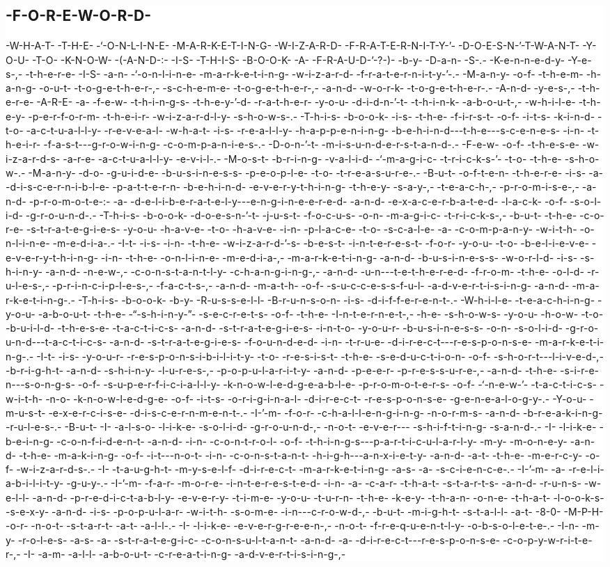 

-F-O-R-E-W-O-R-D-
-



-W-H-A-T- -T-H-E- -‘-O-N-L-I-N-E- -M-A-R-K-E-T-I-N-G- -W-I-Z-A-R-D-
-F-R-A-T-E-R-N-I-T-Y-’- -D-O-E-S-N-’-T-W-A-N-T- -Y-O-U- -T-O- -K-N-O-W-
-(-A-N-D-:- -I-S- -T-H-I-S- -B-O-O-K- -A- -F-R-A-U-D-’-?-)-
-b-y- -D-a-n- -S-.- -K-e-n-n-e-d-y-
-Y-e-s-,- -t-h-e-r-e- -I-S- -a-n- -‘-o-n-l-i-n-e- -m-a-r-k-e-t-i-n-g- -w-i-z-a-r-d- -f-r-a-t-e-r-n-i-t-y-’-.- -M-a-n-y- -o-f- -t-h-e-m- -h-a-n-g- -o-u-t- -t-o-g-e-t-h-e-r-,-
-s-c-h-e-m-e- -t-o-g-e-t-h-e-r-,- -a-n-d- -w-o-r-k- -t-o-g-e-t-h-e-r-.- -A-n-d- -y-e-s-,- -t-h-e-r-e- -A-R-E- -a- -f-e-w- -t-h-i-n-g-s- -t-h-e-y-’-d- -r-a-t-h-e-r- -y-o-u-
-d-i-d-n-’-t- -t-h-i-n-k- -a-b-o-u-t-,- -w-h-i-l-e- -t-h-e-y- -p-e-r-f-o-r-m- -t-h-e-i-r- -w-i-z-a-r-d-l-y- -s-h-o-w-s-.- -T-h-i-s- -b-o-o-k- -i-s- -t-h-e- -f-i-r-s-t- -o-f- -i-t-s-
-k-i-n-d- -t-o- -a-c-t-u-a-l-l-y- -r-e-v-e-a-l- -w-h-a-t- -i-s- -r-e-a-l-l-y- -h-a-p-p-e-n-i-n-g- -b-e-h-i-n-d---t-h-e---s-c-e-n-e-s- -i-n- -t-h-e-i-r- -f-a-s-t---g-r-o-w-i-n-g-
-c-o-m-p-a-n-i-e-s-.-
-D-o-n-’-t- -m-i-s-u-n-d-e-r-s-t-a-n-d-.- -F-e-w- -o-f- -t-h-e-s-e- -w-i-z-a-r-d-s- -a-r-e- -a-c-t-u-a-l-l-y- -e-v-i-l-.- -M-o-s-t- -b-r-i-n-g- -v-a-l-i-d- -‘-m-a-g-i-c-
-t-r-i-c-k-s-’- -t-o- -t-h-e- -s-h-o-w-.- -M-a-n-y- -d-o- -g-u-i-d-e- -b-u-s-i-n-e-s-s- -p-e-o-p-l-e- -t-o- -t-r-e-a-s-u-r-e-.- -B-u-t- -o-f-t-e-n- -t-h-e-r-e- -i-s- -a-
-d-i-s-c-e-r-n-i-b-l-e- -p-a-t-t-e-r-n- -b-e-h-i-n-d- -e-v-e-r-y-t-h-i-n-g- -t-h-e-y- -s-a-y-,- -t-e-a-c-h-,- -p-r-o-m-i-s-e-,- -a-n-d- -p-r-o-m-o-t-e-:- -a-
-d-e-l-i-b-e-r-a-t-e-l-y---e-n-g-i-n-e-e-r-e-d- -a-n-d- -e-x-a-c-e-r-b-a-t-e-d- -l-a-c-k- -o-f- -s-o-l-i-d- -g-r-o-u-n-d-.- -T-h-i-s- -b-o-o-k- -d-o-e-s-n-’-t- -j-u-s-t- -f-o-c-u-s-
-o-n- -m-a-g-i-c- -t-r-i-c-k-s-,- -b-u-t- -t-h-e- -c-o-r-e- -s-t-r-a-t-e-g-i-e-s- -y-o-u- -h-a-v-e- -t-o- -h-a-v-e- -i-n- -p-l-a-c-e- -t-o- -s-c-a-l-e- -a- -c-o-m-p-a-n-y- -w-i-t-h-
-o-n-l-i-n-e- -m-e-d-i-a-.-
-I-t- -i-s- -i-n- -t-h-e- -w-i-z-a-r-d-’-s- -b-e-s-t- -i-n-t-e-r-e-s-t- -f-o-r- -y-o-u- -t-o- -b-e-l-i-e-v-e- -e-v-e-r-y-t-h-i-n-g- -i-n- -t-h-e- -o-n-l-i-n-e- -m-e-d-i-a-,-
-m-a-r-k-e-t-i-n-g- -a-n-d- -b-u-s-i-n-e-s-s- -w-o-r-l-d- -i-s- -s-h-i-n-y- -a-n-d- -n-e-w-,- -c-o-n-s-t-a-n-t-l-y- -c-h-a-n-g-i-n-g-,- -a-n-d- -u-n---t-e-t-h-e-r-e-d- -f-r-o-m-
-t-h-e- -o-l-d- -r-u-l-e-s-,- -p-r-i-n-c-i-p-l-e-s-,- -f-a-c-t-s-,- -a-n-d- -m-a-t-h- -o-f- -s-u-c-c-e-s-s-f-u-l- -a-d-v-e-r-t-i-s-i-n-g- -a-n-d- -m-a-r-k-e-t-i-n-g-.-
-T-h-i-s- -b-o-o-k- -b-y- -R-u-s-s-e-l-l- -B-r-u-n-s-o-n- -i-s- -d-i-f-f-e-r-e-n-t-.- -W-h-i-l-e- -t-e-a-c-h-i-n-g- -y-o-u- -a-b-o-u-t- -t-h-e- -“-s-h-i-n-y-”-
-s-e-c-r-e-t-s- -o-f- -t-h-e- -I-n-t-e-r-n-e-t-,- -h-e- -s-h-o-w-s- -y-o-u- -h-o-w- -t-o- -b-u-i-l-d- -t-h-e-s-e- -t-a-c-t-i-c-s- -a-n-d- -s-t-r-a-t-e-g-i-e-s- -i-n-t-o- -y-o-u-r-
-b-u-s-i-n-e-s-s- -o-n- -s-o-l-i-d- -g-r-o-u-n-d---t-a-c-t-i-c-s- -a-n-d- -s-t-r-a-t-e-g-i-e-s- -f-o-u-n-d-e-d- -i-n- -t-r-u-e- -d-i-r-e-c-t---r-e-s-p-o-n-s-e-
-m-a-r-k-e-t-i-n-g-.- -I-t- -i-s- -y-o-u-r- -r-e-s-p-o-n-s-i-b-i-l-i-t-y- -t-o- -r-e-s-i-s-t- -t-h-e- -s-e-d-u-c-t-i-o-n- -o-f- -s-h-o-r-t---l-i-v-e-d-,- -b-r-i-g-h-t- -a-n-d- -s-h-i-n-y-
-l-u-r-e-s-,- -p-o-p-u-l-a-r-i-t-y- -a-n-d- -p-e-e-r- -p-r-e-s-s-u-r-e-,- -a-n-d- -t-h-e- -s-i-r-e-n---s-o-n-g-s- -o-f- -s-u-p-e-r-f-i-c-i-a-l-l-y- -k-n-o-w-l-e-d-g-e-a-b-l-e-
-p-r-o-m-o-t-e-r-s- -o-f- -‘-n-e-w-’- -t-a-c-t-i-c-s- -w-i-t-h- -n-o- -k-n-o-w-l-e-d-g-e- -o-f- -i-t-s- -o-r-i-g-i-n-a-l- -d-i-r-e-c-t- -r-e-s-p-o-n-s-e- -g-e-n-e-a-l-o-g-y-.-
-Y-o-u- -m-u-s-t- -e-x-e-r-c-i-s-e- -d-i-s-c-e-r-n-m-e-n-t-.-
-I-’-m- -f-o-r- -c-h-a-l-l-e-n-g-i-n-g- -n-o-r-m-s- -a-n-d- -b-r-e-a-k-i-n-g- -r-u-l-e-s-.- -B-u-t- -I- -a-l-s-o- -l-i-k-e- -s-o-l-i-d- -g-r-o-u-n-d-,- -n-o-t- -e-v-e-r---
-s-h-i-f-t-i-n-g- -s-a-n-d-.- -I- -l-i-k-e- -b-e-i-n-g- -c-o-n-f-i-d-e-n-t- -a-n-d- -i-n- -c-o-n-t-r-o-l- -o-f- -t-h-i-n-g-s---p-a-r-t-i-c-u-l-a-r-l-y- -m-y- -m-o-n-e-y- -a-n-d-
-t-h-e- -m-a-k-i-n-g- -o-f- -i-t---n-o-t- -i-n- -c-o-n-s-t-a-n-t- -h-i-g-h---a-n-x-i-e-t-y- -a-n-d- -a-t- -t-h-e- -m-e-r-c-y- -o-f- -w-i-z-a-r-d-s-.-
-I- -t-a-u-g-h-t- -m-y-s-e-l-f- -d-i-r-e-c-t- -m-a-r-k-e-t-i-n-g- -a-s- -a- -s-c-i-e-n-c-e-.- -I-’-m- -a- -r-e-l-i-a-b-i-l-i-t-y- -g-u-y-.- -I-’-m- -f-a-r- -m-o-r-e-
-i-n-t-e-r-e-s-t-e-d- -i-n- -a- -c-a-r- -t-h-a-t- -s-t-a-r-t-s- -a-n-d- -r-u-n-s- -w-e-l-l- -a-n-d- -p-r-e-d-i-c-t-a-b-l-y- -e-v-e-r-y- -t-i-m-e- -y-o-u- -t-u-r-n- -t-h-e- -k-e-y-
-t-h-a-n- -o-n-e- -t-h-a-t- -l-o-o-k-s- -s-e-x-y- -a-n-d- -i-s- -p-o-p-u-l-a-r- -w-i-t-h- -s-o-m-e- -i-n---c-r-o-w-d-,- -b-u-t- -m-i-g-h-t- -s-t-a-l-l- -a-t- -8-0- -M-P-H- -o-r-
-n-o-t- -s-t-a-r-t- -a-t- -a-l-l-.- -I- -l-i-k-e- -e-v-e-r-g-r-e-e-n-,- -n-o-t- -f-r-e-q-u-e-n-t-l-y- -o-b-s-o-l-e-t-e-.- -I-n- -m-y- -r-o-l-e-s- -a-s- -a- -s-t-r-a-t-e-g-i-c-
-c-o-n-s-u-l-t-a-n-t- -a-n-d- -a- -d-i-r-e-c-t---r-e-s-p-o-n-s-e- -c-o-p-y-w-r-i-t-e-r-,- -I- -a-m- -a-l-l- -a-b-o-u-t- -c-r-e-a-t-i-n-g- -a-d-v-e-r-t-i-s-i-n-g-,-